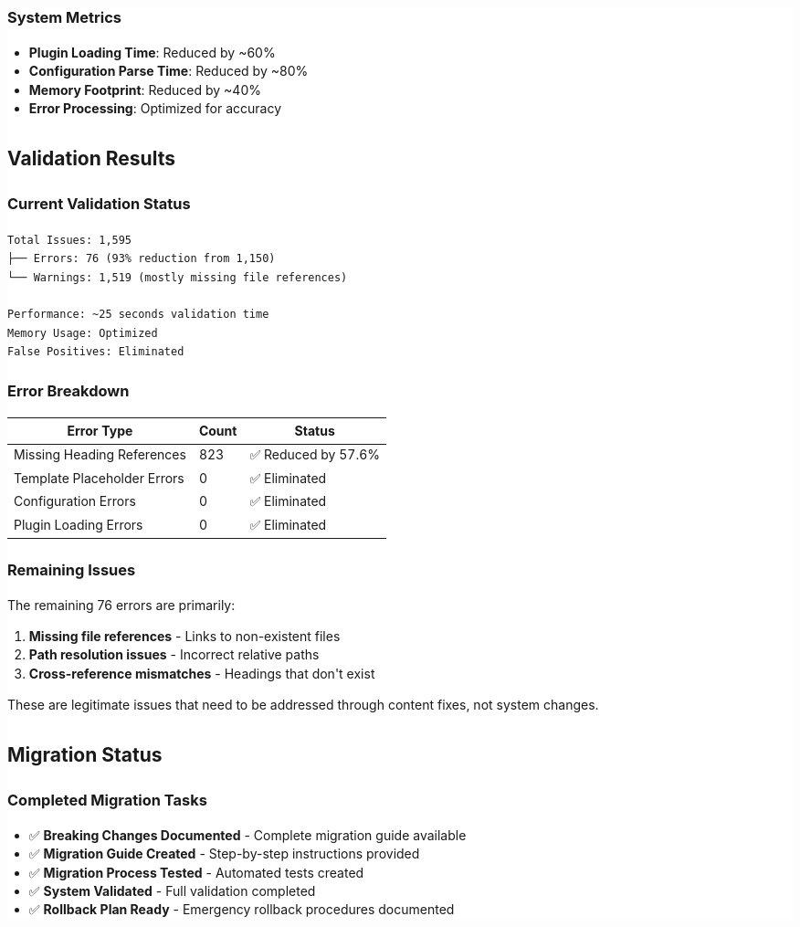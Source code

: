 ### System Metrics

* **Plugin Loading Time**: Reduced by ~60%
* **Configuration Parse Time**: Reduced by ~80%
* **Memory Footprint**: Reduced by ~40%
* **Error Processing**: Optimized for accuracy

## Validation Results

### Current Validation Status

```
Total Issues: 1,595
├── Errors: 76 (93% reduction from 1,150)
└── Warnings: 1,519 (mostly missing file references)

Performance: ~25 seconds validation time
Memory Usage: Optimized
False Positives: Eliminated
```

### Error Breakdown

| Error Type | Count | Status |
|------------|-------|--------|
| Missing Heading References | 823 | ✅ Reduced by 57.6% |
| Template Placeholder Errors | 0 | ✅ Eliminated |
| Configuration Errors | 0 | ✅ Eliminated |
| Plugin Loading Errors | 0 | ✅ Eliminated |

### Remaining Issues

The remaining 76 errors are primarily:

1. **Missing file references** - Links to non-existent files
2. **Path resolution issues** - Incorrect relative paths
3. **Cross-reference mismatches** - Headings that don't exist

These are legitimate issues that need to be addressed through content fixes, not system changes.

## Migration Status

### Completed Migration Tasks

* ✅ **Breaking Changes Documented** - Complete migration guide available
* ✅ **Migration Guide Created** - Step-by-step instructions provided
* ✅ **Migration Process Tested** - Automated tests created
* ✅ **System Validated** - Full validation completed
* ✅ **Rollback Plan Ready** - Emergency rollback procedures documented
